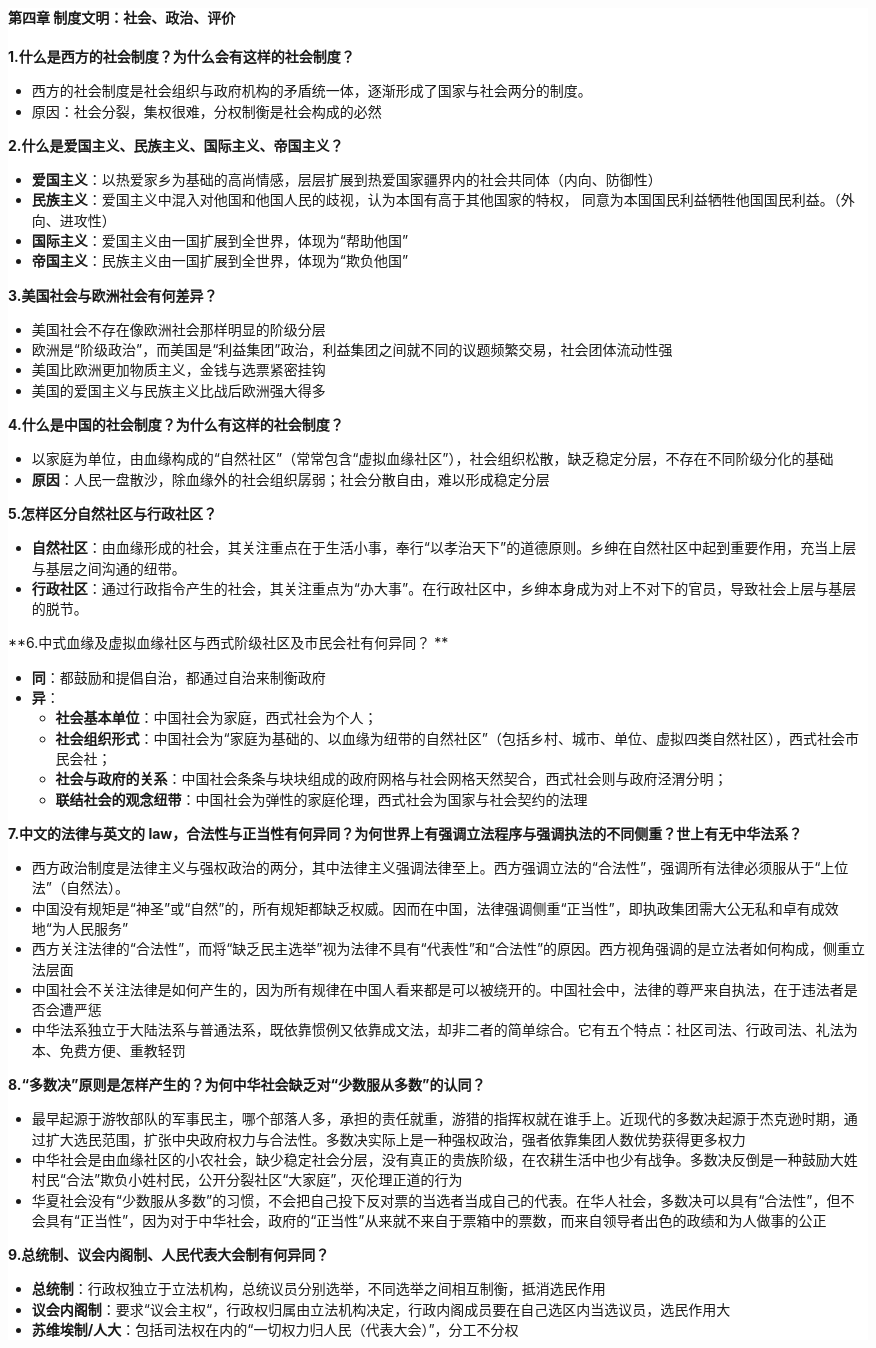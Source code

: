 
#### 第四章  制度文明：社会、政治、评价
**1.什么是西方的社会制度？为什么会有这样的社会制度？**

* 西方的社会制度是社会组织与政府机构的矛盾统一体，逐渐形成了国家与社会两分的制度。
* 原因：社会分裂，集权很难，分权制衡是社会构成的必然

**2.什么是爱国主义、民族主义、国际主义、帝国主义？**

* **爱国主义**：以热爱家乡为基础的高尚情感，层层扩展到热爱国家疆界内的社会共同体（内向、防御性）
* **民族主义**：爱国主义中混入对他国和他国人民的歧视，认为本国有高于其他国家的特权， 同意为本国国民利益牺牲他国国民利益。（外向、进攻性）
* **国际主义**：爱国主义由一国扩展到全世界，体现为“帮助他国”
* **帝国主义**：民族主义由一国扩展到全世界，体现为“欺负他国”

**3.美国社会与欧洲社会有何差异？**

* 美国社会不存在像欧洲社会那样明显的阶级分层
* 欧洲是“阶级政治”，而美国是“利益集团”政治，利益集团之间就不同的议题频繁交易，社会团体流动性强
* 美国比欧洲更加物质主义，金钱与选票紧密挂钩
* 美国的爱国主义与民族主义比战后欧洲强大得多

**4.什么是中国的社会制度？为什么有这样的社会制度？**

* 以家庭为单位，由血缘构成的“自然社区”（常常包含“虚拟血缘社区”），社会组织松散，缺乏稳定分层，不存在不同阶级分化的基础
* **原因**：人民一盘散沙，除血缘外的社会组织孱弱；社会分散自由，难以形成稳定分层

**5.怎样区分自然社区与行政社区？**

* **自然社区**：由血缘形成的社会，其关注重点在于生活小事，奉行“以孝治天下”的道德原则。乡绅在自然社区中起到重要作用，充当上层与基层之间沟通的纽带。
* **行政社区**：通过行政指令产生的社会，其关注重点为“办大事”。在行政社区中，乡绅本身成为对上不对下的官员，导致社会上层与基层的脱节。

**6.中式血缘及虚拟血缘社区与西式阶级社区及市民会社有何异同？ **

* **同**：都鼓励和提倡自治，都通过自治来制衡政府
* **异**：
  * **社会基本单位**：中国社会为家庭，西式社会为个人；
  * **社会组织形式**：中国社会为“家庭为基础的、以血缘为纽带的自然社区”（包括乡村、城市、单位、虚拟四类自然社区），西式社会市民会社；
  * **社会与政府的关系**：中国社会条条与块块组成的政府网格与社会网格天然契合，西式社会则与政府泾渭分明；
  * **联结社会的观念纽带**：中国社会为弹性的家庭伦理，西式社会为国家与社会契约的法理

**7.中文的法律与英文的 law，合法性与正当性有何异同？为何世界上有强调立法程序与强调执法的不同侧重？世上有无中华法系？**

* 西方政治制度是法律主义与强权政治的两分，其中法律主义强调法律至上。西方强调立法的“合法性”，强调所有法律必须服从于“上位法”（自然法）。
* 中国没有规矩是“神圣”或“自然”的，所有规矩都缺乏权威。因而在中国，法律强调侧重“正当性”，即执政集团需大公无私和卓有成效地“为人民服务”
* 西方关注法律的“合法性”，而将“缺乏民主选举”视为法律不具有“代表性”和“合法性”的原因。西方视角强调的是立法者如何构成，侧重立法层面
* 中国社会不关注法律是如何产生的，因为所有规律在中国人看来都是可以被绕开的。中国社会中，法律的尊严来自执法，在于违法者是否会遭严惩
* 中华法系独立于大陆法系与普通法系，既依靠惯例又依靠成文法，却非二者的简单综合。它有五个特点：社区司法、行政司法、礼法为本、免费方便、重教轻罚

**8.“多数决”原则是怎样产生的？为何中华社会缺乏对“少数服从多数”的认同？**

* 最早起源于游牧部队的军事民主，哪个部落人多，承担的责任就重，游猎的指挥权就在谁手上。近现代的多数决起源于杰克逊时期，通过扩大选民范围，扩张中央政府权力与合法性。多数决实际上是一种强权政治，强者依靠集团人数优势获得更多权力
* 中华社会是由血缘社区的小农社会，缺少稳定社会分层，没有真正的贵族阶级，在农耕生活中也少有战争。多数决反倒是一种鼓励大姓村民“合法”欺负小姓村民，公开分裂社区“大家庭”，灭伦理正道的行为
* 华夏社会没有“少数服从多数”的习惯，不会把自己投下反对票的当选者当成自己的代表。在华人社会，多数决可以具有“合法性”，但不会具有“正当性”，因为对于中华社会，政府的“正当性”从来就不来自于票箱中的票数，而来自领导者出色的政绩和为人做事的公正

**9.总统制、议会内阁制、人民代表大会制有何异同？**

* **总统制**：行政权独立于立法机构，总统议员分别选举，不同选举之间相互制衡，抵消选民作用
* **议会内阁制**：要求“议会主权“，行政权归属由立法机构决定，行政内阁成员要在自己选区内当选议员，选民作用大
* **苏维埃制/人大**：包括司法权在内的“一切权力归人民（代表大会）”，分工不分权
